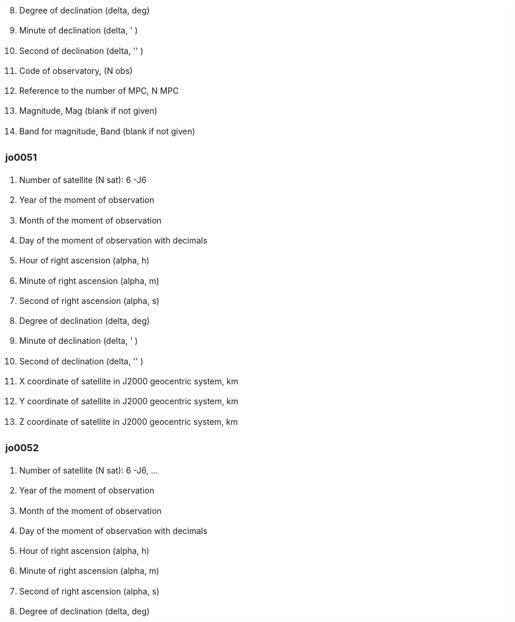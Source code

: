   8. Degree of declination (delta, deg)

  9. Minute of declination (delta, '  )

 10. Second of declination (delta, '' )

 11. Code of observatory, (N obs)

 12. Reference to the number of MPC, N MPC

 13. Magnitude, Mag (blank if not given)

 14. Band for magnitude, Band (blank if not given)





### jo0051
  1. Number of satellite (N sat): 6 -J6

  2. Year   of the moment of observation

  3. Month  of the moment of observation

  4. Day    of the moment of observation with decimals

  5. Hour   of right ascension (alpha, h)

  6. Minute of right ascension (alpha, m)

  7. Second of right ascension (alpha, s)

  8. Degree of declination (delta, deg)

  9. Minute of declination (delta, '  )

 10. Second of declination (delta, '' )

 11. X coordinate of satellite in J2000 geocentric system, km

 12. Y coordinate of satellite in J2000 geocentric system, km 

 13. Z coordinate of satellite in J2000 geocentric system, km





### jo0052
  1. Number of satellite (N sat): 6 -J6, ...

  2. Year   of the moment of observation

  3. Month  of the moment of observation

  4. Day    of the moment of observation with decimals

  5. Hour   of right ascension (alpha, h)

  6. Minute of right ascension (alpha, m)

  7. Second of right ascension (alpha, s)

  8. Degree of declination (delta, deg)
